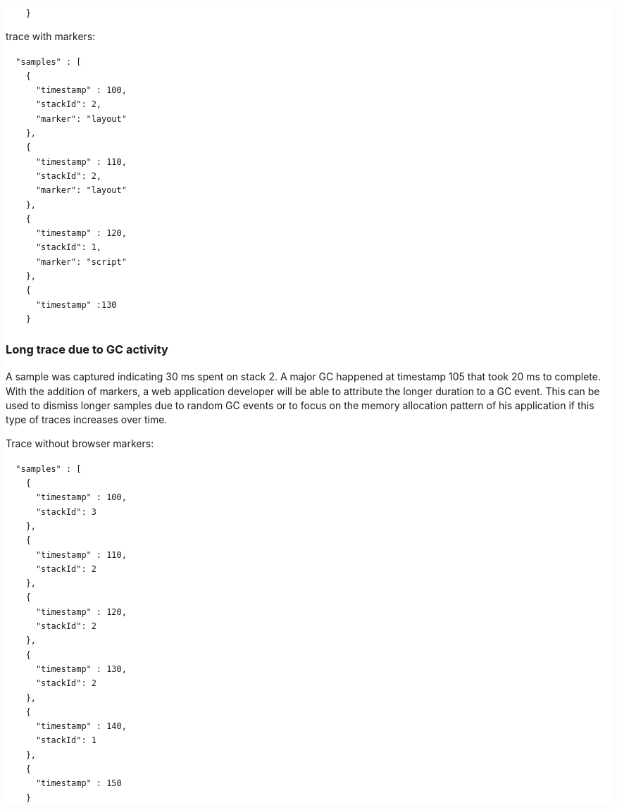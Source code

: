 ```
    }
```

trace with markers:

```
  "samples" : [
    {
      "timestamp" : 100,
      "stackId": 2,
      "marker": "layout"
    },
    {
      "timestamp" : 110,
      "stackId": 2,
      "marker": "layout"
    },
    {
      "timestamp" : 120,
      "stackId": 1,
      "marker": "script"
    },
    {
      "timestamp" :130
    }
```

### Long trace due to GC activity

A sample was captured indicating 30 ms spent on stack 2. A major GC happened at timestamp 105 that took 20 ms to complete.
With the addition of markers, a web application developer will be able to attribute the longer duration to a GC event.
This can be used to dismiss longer samples due to random GC events or to focus on the memory allocation pattern of his application if this type of traces increases over time.

Trace without browser markers:

```
  "samples" : [
    {
      "timestamp" : 100,
      "stackId": 3
    },
    {
      "timestamp" : 110,
      "stackId": 2
    },
    {
      "timestamp" : 120,
      "stackId": 2
    },
    {
      "timestamp" : 130,
      "stackId": 2
    },
    {
      "timestamp" : 140,
      "stackId": 1
    },
    {
      "timestamp" : 150
    }
```
